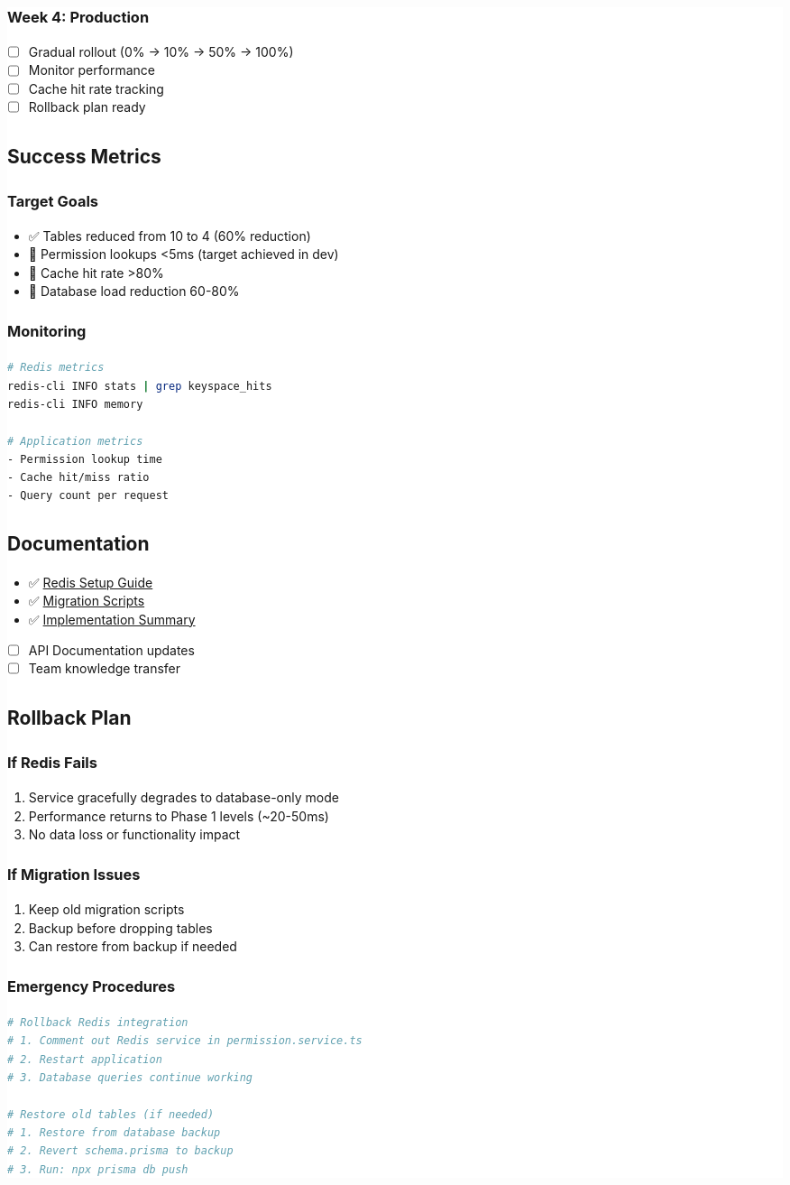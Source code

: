 ### Week 4: Production
- [ ] Gradual rollout (0% → 10% → 50% → 100%)
- [ ] Monitor performance
- [ ] Cache hit rate tracking
- [ ] Rollback plan ready

## Success Metrics

### Target Goals
- ✅ Tables reduced from 10 to 4 (60% reduction)
- 🎯 Permission lookups <5ms (target achieved in dev)
- 🎯 Cache hit rate >80%
- 🎯 Database load reduction 60-80%

### Monitoring
```bash
# Redis metrics
redis-cli INFO stats | grep keyspace_hits
redis-cli INFO memory

# Application metrics
- Permission lookup time
- Cache hit/miss ratio
- Query count per request
```

## Documentation

- ✅ [Redis Setup Guide](./phase2-redis-setup.md)
- ✅ [Migration Scripts](../scripts/migrations/)
- ✅ [Implementation Summary](./phase2-implementation-summary.md)
- [ ] API Documentation updates
- [ ] Team knowledge transfer

## Rollback Plan

### If Redis Fails
1. Service gracefully degrades to database-only mode
2. Performance returns to Phase 1 levels (~20-50ms)
3. No data loss or functionality impact

### If Migration Issues
1. Keep old migration scripts
2. Backup before dropping tables
3. Can restore from backup if needed

### Emergency Procedures
```bash
# Rollback Redis integration
# 1. Comment out Redis service in permission.service.ts
# 2. Restart application
# 3. Database queries continue working

# Restore old tables (if needed)
# 1. Restore from database backup
# 2. Revert schema.prisma to backup
# 3. Run: npx prisma db push
```
